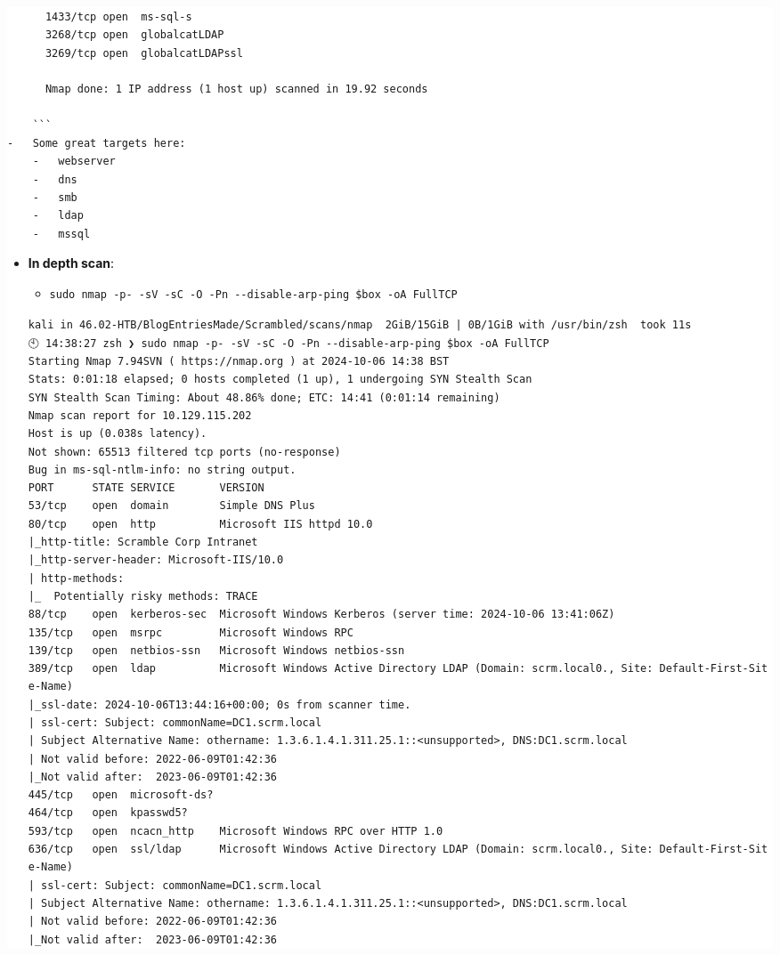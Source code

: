           1433/tcp open  ms-sql-s
          3268/tcp open  globalcatLDAP
          3269/tcp open  globalcatLDAPssl

          Nmap done: 1 IP address (1 host up) scanned in 19.92 seconds

        ```
    -   Some great targets here:
        -   webserver
        -   dns
        -   smb
        -   ldap
        -   mssql

-   **In depth scan**:

    -   `sudo nmap -p- -sV -sC -O -Pn --disable-arp-ping $box -oA FullTCP`

    <!--listend-->

    ```shell
    kali in 46.02-HTB/BlogEntriesMade/Scrambled/scans/nmap  2GiB/15GiB | 0B/1GiB with /usr/bin/zsh  took 11s
    🕙 14:38:27 zsh ❯ sudo nmap -p- -sV -sC -O -Pn --disable-arp-ping $box -oA FullTCP
    Starting Nmap 7.94SVN ( https://nmap.org ) at 2024-10-06 14:38 BST
    Stats: 0:01:18 elapsed; 0 hosts completed (1 up), 1 undergoing SYN Stealth Scan
    SYN Stealth Scan Timing: About 48.86% done; ETC: 14:41 (0:01:14 remaining)
    Nmap scan report for 10.129.115.202
    Host is up (0.038s latency).
    Not shown: 65513 filtered tcp ports (no-response)
    Bug in ms-sql-ntlm-info: no string output.
    PORT      STATE SERVICE       VERSION
    53/tcp    open  domain        Simple DNS Plus
    80/tcp    open  http          Microsoft IIS httpd 10.0
    |_http-title: Scramble Corp Intranet
    |_http-server-header: Microsoft-IIS/10.0
    | http-methods:
    |_  Potentially risky methods: TRACE
    88/tcp    open  kerberos-sec  Microsoft Windows Kerberos (server time: 2024-10-06 13:41:06Z)
    135/tcp   open  msrpc         Microsoft Windows RPC
    139/tcp   open  netbios-ssn   Microsoft Windows netbios-ssn
    389/tcp   open  ldap          Microsoft Windows Active Directory LDAP (Domain: scrm.local0., Site: Default-First-Site-Name)
    |_ssl-date: 2024-10-06T13:44:16+00:00; 0s from scanner time.
    | ssl-cert: Subject: commonName=DC1.scrm.local
    | Subject Alternative Name: othername: 1.3.6.1.4.1.311.25.1::<unsupported>, DNS:DC1.scrm.local
    | Not valid before: 2022-06-09T01:42:36
    |_Not valid after:  2023-06-09T01:42:36
    445/tcp   open  microsoft-ds?
    464/tcp   open  kpasswd5?
    593/tcp   open  ncacn_http    Microsoft Windows RPC over HTTP 1.0
    636/tcp   open  ssl/ldap      Microsoft Windows Active Directory LDAP (Domain: scrm.local0., Site: Default-First-Site-Name)
    | ssl-cert: Subject: commonName=DC1.scrm.local
    | Subject Alternative Name: othername: 1.3.6.1.4.1.311.25.1::<unsupported>, DNS:DC1.scrm.local
    | Not valid before: 2022-06-09T01:42:36
    |_Not valid after:  2023-06-09T01:42:36